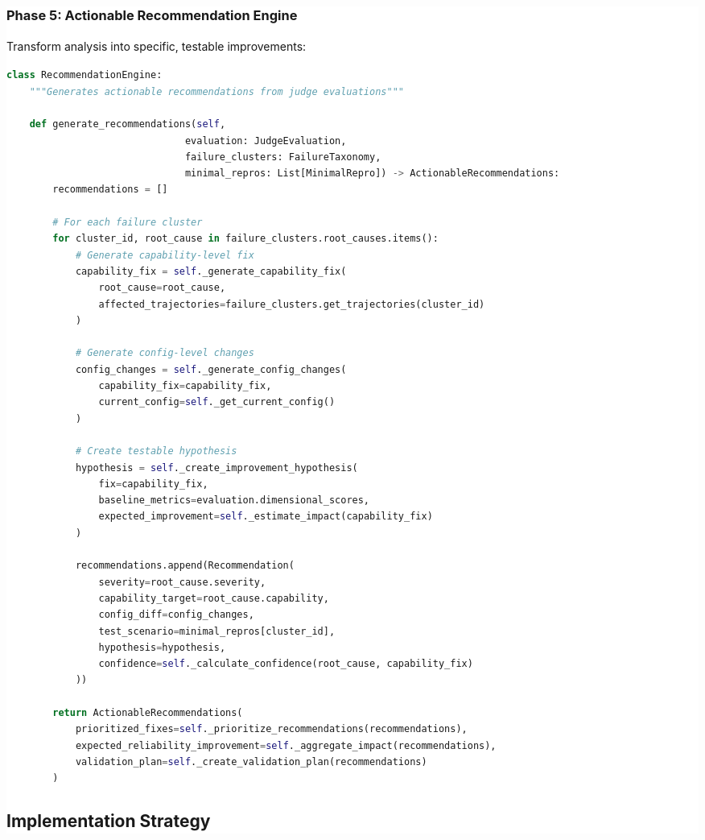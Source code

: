 ### Phase 5: Actionable Recommendation Engine

Transform analysis into specific, testable improvements:

```python
class RecommendationEngine:
    """Generates actionable recommendations from judge evaluations"""
    
    def generate_recommendations(self,
                               evaluation: JudgeEvaluation,
                               failure_clusters: FailureTaxonomy,
                               minimal_repros: List[MinimalRepro]) -> ActionableRecommendations:
        recommendations = []
        
        # For each failure cluster
        for cluster_id, root_cause in failure_clusters.root_causes.items():
            # Generate capability-level fix
            capability_fix = self._generate_capability_fix(
                root_cause=root_cause,
                affected_trajectories=failure_clusters.get_trajectories(cluster_id)
            )
            
            # Generate config-level changes
            config_changes = self._generate_config_changes(
                capability_fix=capability_fix,
                current_config=self._get_current_config()
            )
            
            # Create testable hypothesis
            hypothesis = self._create_improvement_hypothesis(
                fix=capability_fix,
                baseline_metrics=evaluation.dimensional_scores,
                expected_improvement=self._estimate_impact(capability_fix)
            )
            
            recommendations.append(Recommendation(
                severity=root_cause.severity,
                capability_target=root_cause.capability,
                config_diff=config_changes,
                test_scenario=minimal_repros[cluster_id],
                hypothesis=hypothesis,
                confidence=self._calculate_confidence(root_cause, capability_fix)
            ))
            
        return ActionableRecommendations(
            prioritized_fixes=self._prioritize_recommendations(recommendations),
            expected_reliability_improvement=self._aggregate_impact(recommendations),
            validation_plan=self._create_validation_plan(recommendations)
        )
```

## Implementation Strategy

